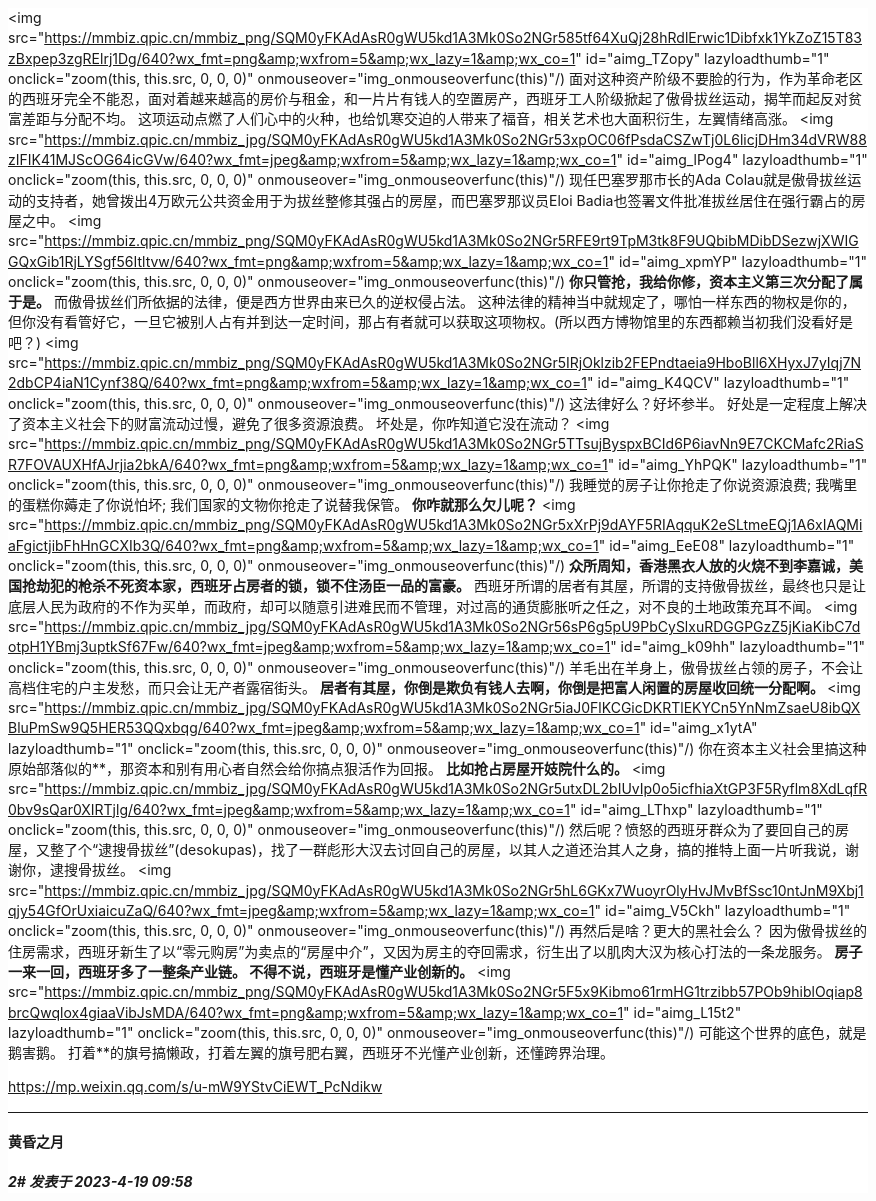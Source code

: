 <img src="https://mmbiz.qpic.cn/mmbiz_png/SQM0yFKAdAsR0gWU5kd1A3Mk0So2NGr585tf64XuQj28hRdlErwic1Dibfxk1YkZoZ15T83zBxpep3zgRElrj1Dg/640?wx_fmt=png&amp;wxfrom=5&amp;wx_lazy=1&amp;wx_co=1" id="aimg_TZopy" lazyloadthumb="1" onclick="zoom(this, this.src, 0, 0, 0)" onmouseover="img_onmouseoverfunc(this)"/)
面对这种资产阶级不要脸的行为，作为革命老区的西班牙完全不能忍，面对着越来越高的房价与租金，和一片片有钱人的空置房产，西班牙工人阶级掀起了傲骨拔丝运动，揭竿而起反对贫富差距与分配不均。
这项运动点燃了人们心中的火种，也给饥寒交迫的人带来了福音，相关艺术也大面积衍生，左翼情绪高涨。
<img src="https://mmbiz.qpic.cn/mmbiz_jpg/SQM0yFKAdAsR0gWU5kd1A3Mk0So2NGr53xpOC06fPsdaCSZwTj0L6licjDHm34dVRW88zIFIK41MJScOG64icGVw/640?wx_fmt=jpeg&amp;wxfrom=5&amp;wx_lazy=1&amp;wx_co=1" id="aimg_lPog4" lazyloadthumb="1" onclick="zoom(this, this.src, 0, 0, 0)" onmouseover="img_onmouseoverfunc(this)"/)
现任巴塞罗那市长的Ada Colau就是傲骨拔丝运动的支持者，她曾拨出4万欧元公共资金用于为拔丝整修其强占的房屋，而巴塞罗那议员Eloi Badia也签署文件批准拔丝居住在强行霸占的房屋之中。
<img src="https://mmbiz.qpic.cn/mmbiz_png/SQM0yFKAdAsR0gWU5kd1A3Mk0So2NGr5RFE9rt9TpM3tk8F9UQbibMDibDSezwjXWIGGQxGib1RjLYSgf56Itltvw/640?wx_fmt=png&amp;wxfrom=5&amp;wx_lazy=1&amp;wx_co=1" id="aimg_xpmYP" lazyloadthumb="1" onclick="zoom(this, this.src, 0, 0, 0)" onmouseover="img_onmouseoverfunc(this)"/)
<strong>你只管抢，我给你修，资本主义第三次分配了属于是。</strong>
而傲骨拔丝们所依据的法律，便是西方世界由来已久的逆权侵占法。
这种法律的精神当中就规定了，哪怕一样东西的物权是你的，但你没有看管好它，一旦它被别人占有并到达一定时间，那占有者就可以获取这项物权。(所以西方博物馆里的东西都赖当初我们没看好是吧？)
<img src="https://mmbiz.qpic.cn/mmbiz_png/SQM0yFKAdAsR0gWU5kd1A3Mk0So2NGr5IRjOklzib2FEPndtaeia9HboBll6XHyxJ7yIqj7N2dbCP4iaN1Cynf38Q/640?wx_fmt=png&amp;wxfrom=5&amp;wx_lazy=1&amp;wx_co=1" id="aimg_K4QCV" lazyloadthumb="1" onclick="zoom(this, this.src, 0, 0, 0)" onmouseover="img_onmouseoverfunc(this)"/)
这法律好么？好坏参半。
好处是一定程度上解决了资本主义社会下的财富流动过慢，避免了很多资源浪费。
坏处是，你咋知道它没在流动？
<img src="https://mmbiz.qpic.cn/mmbiz_png/SQM0yFKAdAsR0gWU5kd1A3Mk0So2NGr5TTsujByspxBCId6P6iavNn9E7CKCMafc2RiaSR7FOVAUXHfAJrjia2bkA/640?wx_fmt=png&amp;wxfrom=5&amp;wx_lazy=1&amp;wx_co=1" id="aimg_YhPQK" lazyloadthumb="1" onclick="zoom(this, this.src, 0, 0, 0)" onmouseover="img_onmouseoverfunc(this)"/)
我睡觉的房子让你抢走了你说资源浪费;
我嘴里的蛋糕你薅走了你说怕坏;
我们国家的文物你抢走了说替我保管。
<strong>你咋就那么欠儿呢？</strong>
<img src="https://mmbiz.qpic.cn/mmbiz_png/SQM0yFKAdAsR0gWU5kd1A3Mk0So2NGr5xXrPj9dAYF5RIAqquK2eSLtmeEQj1A6xIAQMiaFgictjibFhHnGCXIb3Q/640?wx_fmt=png&amp;wxfrom=5&amp;wx_lazy=1&amp;wx_co=1" id="aimg_EeE08" lazyloadthumb="1" onclick="zoom(this, this.src, 0, 0, 0)" onmouseover="img_onmouseoverfunc(this)"/)
<strong>众所周知，香港黑衣人放的火烧不到李嘉诚，美国抢劫犯的枪杀不死资本家，西班牙占房者的锁，锁不住汤臣一品的富豪。</strong>
西班牙所谓的居者有其屋，所谓的支持傲骨拔丝，最终也只是让底层人民为政府的不作为买单，而政府，却可以随意引进难民而不管理，对过高的通货膨胀听之任之，对不良的土地政策充耳不闻。
<img src="https://mmbiz.qpic.cn/mmbiz_jpg/SQM0yFKAdAsR0gWU5kd1A3Mk0So2NGr56sP6g5pU9PbCySlxuRDGGPGzZ5jKiaKibC7dotpH1YBmj3uptkSf67Fw/640?wx_fmt=jpeg&amp;wxfrom=5&amp;wx_lazy=1&amp;wx_co=1" id="aimg_k09hh" lazyloadthumb="1" onclick="zoom(this, this.src, 0, 0, 0)" onmouseover="img_onmouseoverfunc(this)"/)
羊毛出在羊身上，傲骨拔丝占领的房子，不会让高档住宅的户主发愁，而只会让无产者露宿街头。
<strong>居者有其屋，你倒是欺负有钱人去啊，你倒是把富人闲置的房屋收回统一分配啊。
</strong>
<img src="https://mmbiz.qpic.cn/mmbiz_jpg/SQM0yFKAdAsR0gWU5kd1A3Mk0So2NGr5iaJ0FlKCGicDKRTlEKYCn5YnNmZsaeU8ibQXBluPmSw9Q5HER53QQxbqg/640?wx_fmt=jpeg&amp;wxfrom=5&amp;wx_lazy=1&amp;wx_co=1" id="aimg_x1ytA" lazyloadthumb="1" onclick="zoom(this, this.src, 0, 0, 0)" onmouseover="img_onmouseoverfunc(this)"/)
你在资本主义社会里搞这种原始部落似的**，那资本和别有用心者自然会给你搞点狠活作为回报。
<strong>比如抢占房屋开妓院什么的。</strong>
<img src="https://mmbiz.qpic.cn/mmbiz_jpg/SQM0yFKAdAsR0gWU5kd1A3Mk0So2NGr5utxDL2bIUvIp0o5icfhiaXtGP3F5Ryflm8XdLqfR0bv9sQar0XIRTjlg/640?wx_fmt=jpeg&amp;wxfrom=5&amp;wx_lazy=1&amp;wx_co=1" id="aimg_LThxp" lazyloadthumb="1" onclick="zoom(this, this.src, 0, 0, 0)" onmouseover="img_onmouseoverfunc(this)"/)
然后呢？愤怒的西班牙群众为了要回自己的房屋，又整了个“逮搜骨拔丝”(desokupas)，找了一群彪形大汉去讨回自己的房屋，以其人之道还治其人之身，搞的推特上面一片听我说，谢谢你，逮搜骨拔丝。
<img src="https://mmbiz.qpic.cn/mmbiz_jpg/SQM0yFKAdAsR0gWU5kd1A3Mk0So2NGr5hL6GKx7WuoyrOlyHvJMvBfSsc10ntJnM9Xbj1qjy54GfOrUxiaicuZaQ/640?wx_fmt=jpeg&amp;wxfrom=5&amp;wx_lazy=1&amp;wx_co=1" id="aimg_V5Ckh" lazyloadthumb="1" onclick="zoom(this, this.src, 0, 0, 0)" onmouseover="img_onmouseoverfunc(this)"/)
再然后是啥？更大的黑社会么？
因为傲骨拔丝的住房需求，西班牙新生了以“零元购房”为卖点的“房屋中介”，又因为房主的夺回需求，衍生出了以肌肉大汉为核心打法的一条龙服务。
<strong>房子一来一回，西班牙多了一整条产业链。</strong><strong>
</strong><strong>不得不说，西班牙是懂产业创新的。</strong>
<img src="https://mmbiz.qpic.cn/mmbiz_png/SQM0yFKAdAsR0gWU5kd1A3Mk0So2NGr5F5x9Kibmo61rmHG1trzibb57POb9hiblOqiap8brcQwqlox4giaaVibJsMDA/640?wx_fmt=png&amp;wxfrom=5&amp;wx_lazy=1&amp;wx_co=1" id="aimg_L15t2" lazyloadthumb="1" onclick="zoom(this, this.src, 0, 0, 0)" onmouseover="img_onmouseoverfunc(this)"/)
可能这个世界的底色，就是鹅害鹅。
打着**的旗号搞懒政，打着左翼的旗号肥右翼，西班牙不光懂产业创新，还懂跨界治理。

https://mp.weixin.qq.com/s/u-mW9YStvCiEWT_PcNdikw​

*****

####  黄昏之月  
##### 2#       发表于 2023-4-19 09:58
